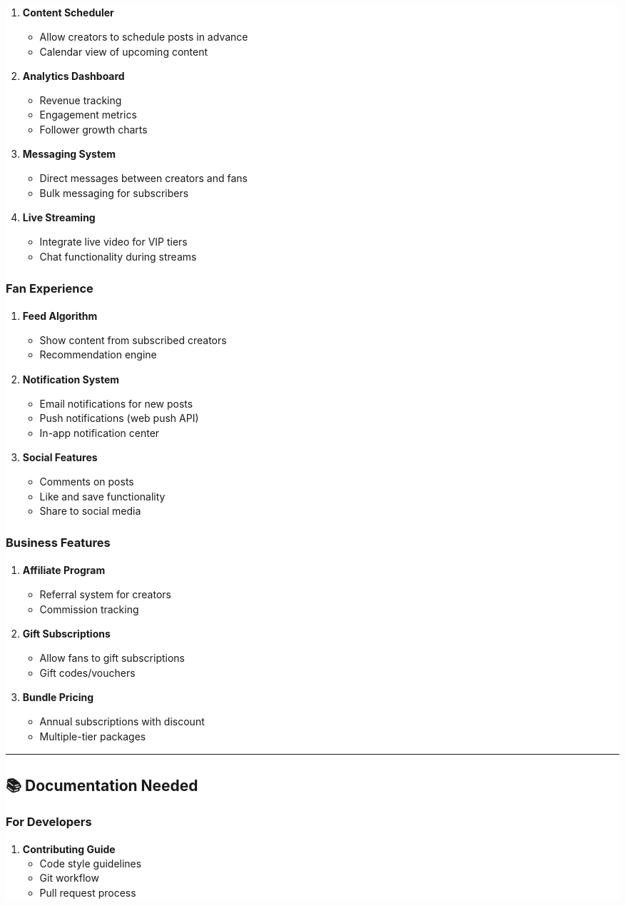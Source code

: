 1. **Content Scheduler**
   - Allow creators to schedule posts in advance
   - Calendar view of upcoming content

2. **Analytics Dashboard**
   - Revenue tracking
   - Engagement metrics
   - Follower growth charts

3. **Messaging System**
   - Direct messages between creators and fans
   - Bulk messaging for subscribers

4. **Live Streaming**
   - Integrate live video for VIP tiers
   - Chat functionality during streams

### **Fan Experience**

1. **Feed Algorithm**
   - Show content from subscribed creators
   - Recommendation engine

2. **Notification System**
   - Email notifications for new posts
   - Push notifications (web push API)
   - In-app notification center

3. **Social Features**
   - Comments on posts
   - Like and save functionality
   - Share to social media

### **Business Features**

1. **Affiliate Program**
   - Referral system for creators
   - Commission tracking

2. **Gift Subscriptions**
   - Allow fans to gift subscriptions
   - Gift codes/vouchers

3. **Bundle Pricing**
   - Annual subscriptions with discount
   - Multiple-tier packages

---

## 📚 Documentation Needed

### **For Developers**

1. **Contributing Guide**
   - Code style guidelines
   - Git workflow
   - Pull request process
